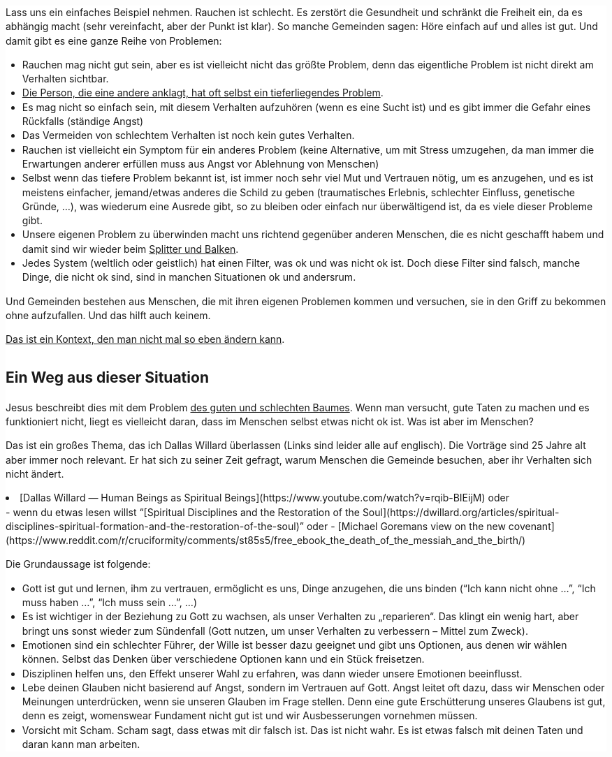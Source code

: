 Lass uns ein einfaches Beispiel nehmen. Rauchen ist schlecht. Es zerstört die Gesundheit und schränkt die Freiheit ein, da es abhängig macht (sehr vereinfacht, aber der Punkt ist klar). So manche Gemeinden sagen: Höre einfach auf und alles ist gut. Und damit gibt es eine ganze Reihe von Problemen:

- Rauchen mag nicht gut sein, aber es ist vielleicht nicht das größte Problem, denn das eigentliche Problem ist nicht direkt am Verhalten sichtbar.
- [Die Person, die eine andere anklagt, hat oft selbst ein tieferliegendes Problem](https://www.bibleserver.com/SLT/Matth%C3%A4us7%2C3).
- Es mag nicht so einfach sein, mit diesem Verhalten aufzuhören (wenn es eine Sucht ist) und es gibt immer die Gefahr eines Rückfalls (ständige Angst)
- Das Vermeiden von schlechtem Verhalten ist noch kein gutes Verhalten.
- Rauchen ist vielleicht ein Symptom für ein anderes Problem (keine Alternative, um mit Stress umzugehen, da man immer die Erwartungen anderer erfüllen muss aus Angst vor Ablehnung von Menschen)
- Selbst wenn das tiefere Problem bekannt ist, ist immer noch sehr viel Mut und Vertrauen nötig, um es anzugehen, und es ist meistens einfacher, jemand/etwas anderes die Schild zu geben (traumatisches Erlebnis, schlechter Einfluss, genetische Gründe, …), was wiederum eine Ausrede gibt, so zu bleiben oder einfach nur überwältigend ist, da es viele dieser Probleme gibt.
- Unsere eigenen Problem zu überwinden macht uns richtend gegenüber anderen Menschen, die es nicht geschafft habem und damit sind wir wieder beim [Splitter und Balken](https://www.bibleserver.com/SLT/Matth%C3%A4us7%2C3).
- Jedes System (weltlich oder geistlich) hat einen Filter, was ok und was nicht ok ist. Doch diese Filter sind falsch, manche Dinge, die nicht ok sind, sind in manchen Situationen ok und andersrum.


Und Gemeinden bestehen aus Menschen, die mit ihren eigenen Problemen kommen und versuchen, sie in den Griff zu bekommen ohne aufzufallen. Und das hilft auch keinem.

[Das ist ein Kontext, den man nicht mal so eben ändern kann](../../../topics/hero/short/a-real-hero/index.html).


## Ein Weg aus dieser Situation

<a name="53a1"></a>
Jesus beschreibt dies mit dem Problem [des guten und schlechten Baumes](https://www.bibleserver.com/SLT/Matth%C3%A4us7%2C17-18). Wenn man versucht, gute Taten zu machen und es funktioniert nicht, liegt es vielleicht daran, dass im Menschen selbst etwas nicht ok ist. Was ist aber im Menschen?

Das ist ein großes Thema, das ich Dallas Willard überlassen (Links sind leider alle auf englisch). Die Vorträge sind 25 Jahre alt aber immer noch relevant. Er hat sich zu seiner Zeit gefragt, warum Menschen die Gemeinde besuchen, aber ihr Verhalten sich nicht ändert.

<li id="7692">[Dallas Willard — Human Beings as Spiritual Beings](https://www.youtube.com/watch?v=rqib-BIEijM) oder</li>- wenn du etwas lesen willst “[Spiritual Disciplines and the Restoration of the Soul](https://dwillard.org/articles/spiritual-disciplines-spiritual-formation-and-the-restoration-of-the-soul)” oder
- [Michael Goremans view on the new covenant](https://www.reddit.com/r/cruciformity/comments/st85s5/free_ebook_the_death_of_the_messiah_and_the_birth/)


Die Grundaussage ist folgende:

- Gott ist gut und lernen, ihm zu vertrauen, ermöglicht es uns, Dinge anzugehen, die uns binden (“Ich kann nicht ohne …”, “Ich muss haben …”, “Ich muss sein …”, …)
- Es ist wichtiger in der Beziehung zu Gott zu wachsen, als unser Verhalten zu „reparieren“. Das klingt ein wenig hart, aber bringt uns sonst wieder zum Sündenfall (Gott nutzen, um unser Verhalten zu verbessern – Mittel zum Zweck).
- Emotionen sind ein schlechter Führer, der Wille ist besser dazu geeignet und gibt uns Optionen, aus denen wir wählen können. Selbst das Denken über verschiedene Optionen kann und ein Stück freisetzen.
- Disziplinen helfen uns, den Effekt unserer Wahl zu erfahren, was dann wieder unsere Emotionen beeinflusst.
- Lebe deinen Glauben nicht basierend auf Angst, sondern im Vertrauen auf Gott. Angst leitet oft dazu, dass wir Menschen oder Meinungen unterdrücken, wenn sie unseren Glauben im Frage stellen. Denn eine gute Erschütterung unseres Glaubens ist gut, denn es zeigt, womenswear Fundament nicht gut ist und wir Ausbesserungen vornehmen müssen.
- Vorsicht mit Scham. Scham sagt, dass etwas mit dir falsch ist. Das ist nicht wahr. Es ist etwas falsch mit deinen Taten und daran kann man arbeiten.